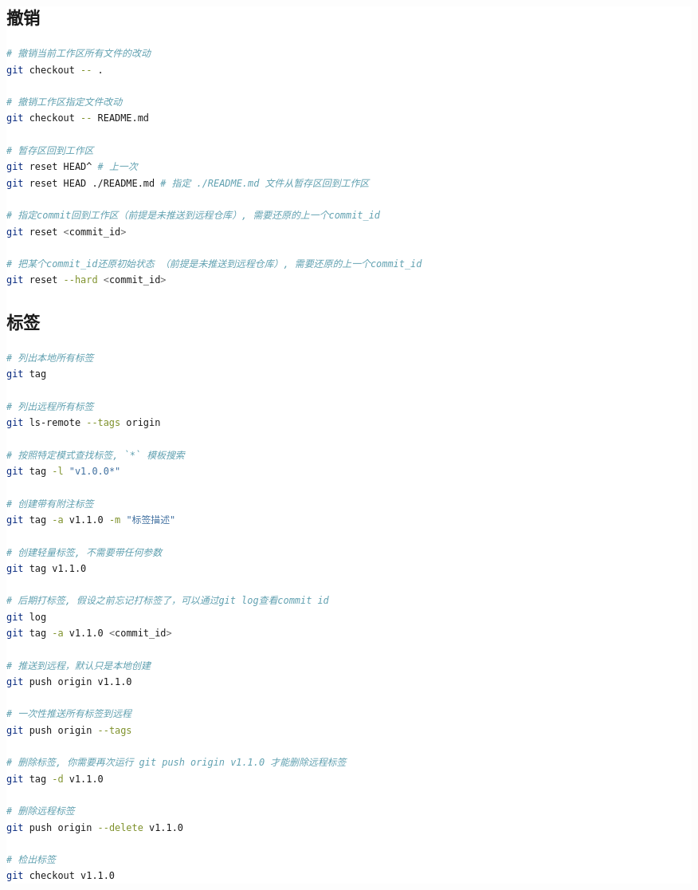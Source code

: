 









## 撤销
```bash
# 撤销当前工作区所有文件的改动
git checkout -- .

# 撤销工作区指定文件改动
git checkout -- README.md

# 暂存区回到工作区
git reset HEAD^ # 上一次
git reset HEAD ./README.md # 指定 ./README.md 文件从暂存区回到工作区

# 指定commit回到工作区（前提是未推送到远程仓库）, 需要还原的上一个commit_id
git reset <commit_id>

# 把某个commit_id还原初始状态 （前提是未推送到远程仓库）, 需要还原的上一个commit_id
git reset --hard <commit_id>
```






## 标签
```bash
# 列出本地所有标签
git tag

# 列出远程所有标签
git ls-remote --tags origin

# 按照特定模式查找标签, `*` 模板搜索
git tag -l "v1.0.0*"

# 创建带有附注标签
git tag -a v1.1.0 -m "标签描述"

# 创建轻量标签, 不需要带任何参数
git tag v1.1.0

# 后期打标签, 假设之前忘记打标签了，可以通过git log查看commit id
git log
git tag -a v1.1.0 <commit_id>

# 推送到远程，默认只是本地创建
git push origin v1.1.0

# 一次性推送所有标签到远程
git push origin --tags

# 删除标签, 你需要再次运行 git push origin v1.1.0 才能删除远程标签
git tag -d v1.1.0

# 删除远程标签
git push origin --delete v1.1.0

# 检出标签
git checkout v1.1.0
```
